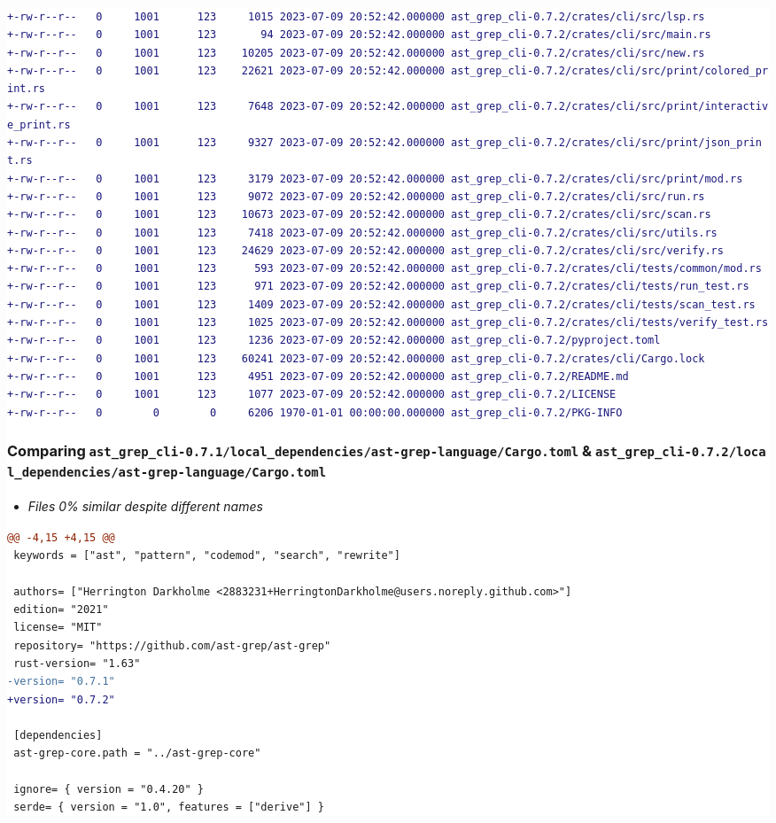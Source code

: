 ```diff
+-rw-r--r--   0     1001      123     1015 2023-07-09 20:52:42.000000 ast_grep_cli-0.7.2/crates/cli/src/lsp.rs
+-rw-r--r--   0     1001      123       94 2023-07-09 20:52:42.000000 ast_grep_cli-0.7.2/crates/cli/src/main.rs
+-rw-r--r--   0     1001      123    10205 2023-07-09 20:52:42.000000 ast_grep_cli-0.7.2/crates/cli/src/new.rs
+-rw-r--r--   0     1001      123    22621 2023-07-09 20:52:42.000000 ast_grep_cli-0.7.2/crates/cli/src/print/colored_print.rs
+-rw-r--r--   0     1001      123     7648 2023-07-09 20:52:42.000000 ast_grep_cli-0.7.2/crates/cli/src/print/interactive_print.rs
+-rw-r--r--   0     1001      123     9327 2023-07-09 20:52:42.000000 ast_grep_cli-0.7.2/crates/cli/src/print/json_print.rs
+-rw-r--r--   0     1001      123     3179 2023-07-09 20:52:42.000000 ast_grep_cli-0.7.2/crates/cli/src/print/mod.rs
+-rw-r--r--   0     1001      123     9072 2023-07-09 20:52:42.000000 ast_grep_cli-0.7.2/crates/cli/src/run.rs
+-rw-r--r--   0     1001      123    10673 2023-07-09 20:52:42.000000 ast_grep_cli-0.7.2/crates/cli/src/scan.rs
+-rw-r--r--   0     1001      123     7418 2023-07-09 20:52:42.000000 ast_grep_cli-0.7.2/crates/cli/src/utils.rs
+-rw-r--r--   0     1001      123    24629 2023-07-09 20:52:42.000000 ast_grep_cli-0.7.2/crates/cli/src/verify.rs
+-rw-r--r--   0     1001      123      593 2023-07-09 20:52:42.000000 ast_grep_cli-0.7.2/crates/cli/tests/common/mod.rs
+-rw-r--r--   0     1001      123      971 2023-07-09 20:52:42.000000 ast_grep_cli-0.7.2/crates/cli/tests/run_test.rs
+-rw-r--r--   0     1001      123     1409 2023-07-09 20:52:42.000000 ast_grep_cli-0.7.2/crates/cli/tests/scan_test.rs
+-rw-r--r--   0     1001      123     1025 2023-07-09 20:52:42.000000 ast_grep_cli-0.7.2/crates/cli/tests/verify_test.rs
+-rw-r--r--   0     1001      123     1236 2023-07-09 20:52:42.000000 ast_grep_cli-0.7.2/pyproject.toml
+-rw-r--r--   0     1001      123    60241 2023-07-09 20:52:42.000000 ast_grep_cli-0.7.2/crates/cli/Cargo.lock
+-rw-r--r--   0     1001      123     4951 2023-07-09 20:52:42.000000 ast_grep_cli-0.7.2/README.md
+-rw-r--r--   0     1001      123     1077 2023-07-09 20:52:42.000000 ast_grep_cli-0.7.2/LICENSE
+-rw-r--r--   0        0        0     6206 1970-01-01 00:00:00.000000 ast_grep_cli-0.7.2/PKG-INFO
```

### Comparing `ast_grep_cli-0.7.1/local_dependencies/ast-grep-language/Cargo.toml` & `ast_grep_cli-0.7.2/local_dependencies/ast-grep-language/Cargo.toml`

 * *Files 0% similar despite different names*

```diff
@@ -4,15 +4,15 @@
 keywords = ["ast", "pattern", "codemod", "search", "rewrite"]
 
 authors= ["Herrington Darkholme <2883231+HerringtonDarkholme@users.noreply.github.com>"]
 edition= "2021"
 license= "MIT"
 repository= "https://github.com/ast-grep/ast-grep"
 rust-version= "1.63"
-version= "0.7.1"
+version= "0.7.2"
 
 [dependencies]
 ast-grep-core.path = "../ast-grep-core"
 
 ignore= { version = "0.4.20" }
 serde= { version = "1.0", features = ["derive"] }
```
